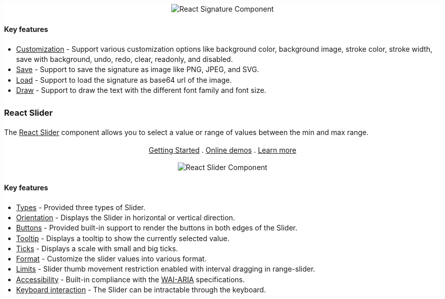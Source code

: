 <p align="center">
<img alt="React Signature Component" src="https://raw.githubusercontent.com/SyncfusionExamples/nuget-img/master/react/react-signature.png">
</p>

#### Key features

* [Customization](https://ej2.syncfusion.com/demos/?utm_source=npm&utm_campaign=slider#/material/signature/default.html) - Support various customization options like background color, background image, stroke color, stroke width, save with background, undo, redo, clear, readonly, and disabled.
* [Save](https://ej2.syncfusion.com/demos/?utm_source=npm&utm_campaign=slider#/material/signature/default.html) - Support to save the signature as image like PNG, JPEG, and SVG.
* [Load](https://ej2.syncfusion.com/demos/?utm_source=npm&utm_campaign=slider#/material/signature/default.html) - Support to load the signature as base64 url of the image.
* [Draw](https://ej2.syncfusion.com/demos/?utm_source=npm&utm_campaign=slider#/material/signature/default.html) - Support to draw the text with the different font family and font size.

### React Slider

The [React Slider](https://www.syncfusion.com/react-components/react-slider?utm_source=npm&utm_medium=listing&utm_campaign=react-inputs-npm) component allows you to select a value or range of values between the min and max range.

<p align="center">
  <a href="https://ej2.syncfusion.com/react/documentation/range-slider/getting-started/?utm_source=npm&utm_medium=listing&utm_campaign=react-inputs-npm">Getting Started</a> .
  <a href="https://ej2.syncfusion.com/react/demos/?utm_source=npm&utm_medium=listing&utm_campaign=react-inputs-npm#/bootstrap5/range-slider/default">Online demos</a> .
  <a href="https://www.syncfusion.com/react-components/react-slider?utm_source=npm&utm_medium=listing&utm_campaign=react-inputs-npm">Learn more</a>
</p>

<p align="center">
<img alt="React Slider Component" src="https://raw.githubusercontent.com/SyncfusionExamples/nuget-img/master/react/react-slider.png">
</p>

#### Key features

* [Types](https://ej2.syncfusion.com/react/demos/?utm_source=npm&utm_campaign=slider#/material/slider/default) - Provided three types of Slider.
* [Orientation](https://ej2.syncfusion.com/react/demos/?utm_source=npm&utm_campaign=slider#/material/slider/orientation) - Displays the Slider in horizontal or vertical direction.
* [Buttons](https://ej2.syncfusion.com/react/demos/?utm_source=npm&utm_campaign=slider#/material/slider/tooltip) - Provided built-in support to render the buttons in both edges of the Slider.
* [Tooltip](https://ej2.syncfusion.com/react/demos/?utm_source=npm&utm_campaign=slider#/material/slider/tooltip) - Displays a tooltip to show the currently selected value.
* [Ticks](https://ej2.syncfusion.com/react/demos/?utm_source=npm&utm_campaign=slider#/material/slider/ticks) - Displays a scale with small and big ticks.
* [Format](https://ej2.syncfusion.com/react/demos/?utm_source=npm&utm_campaign=slider#/material/slider/format) - Customize the slider values into various format.
* [Limits](https://ej2.syncfusion.com/react/demos/?utm_source=npm&utm_campaign=slider#/material/slider/limits) - Slider thumb movement restriction enabled with interval dragging in range-slider.
* [Accessibility](https://ej2.syncfusion.com/react/demos/?utm_source=npm&utm_campaign=slider#/material/slider/default) - Built-in compliance with the [WAI-ARIA](http://www.w3.org/WAI/PF/aria-practices/) specifications.
* [Keyboard interaction](https://ej2.syncfusion.com/react/demos/?utm_source=npm&utm_campaign=slider#/material/slider/api) - The Slider can be intractable through the keyboard.
